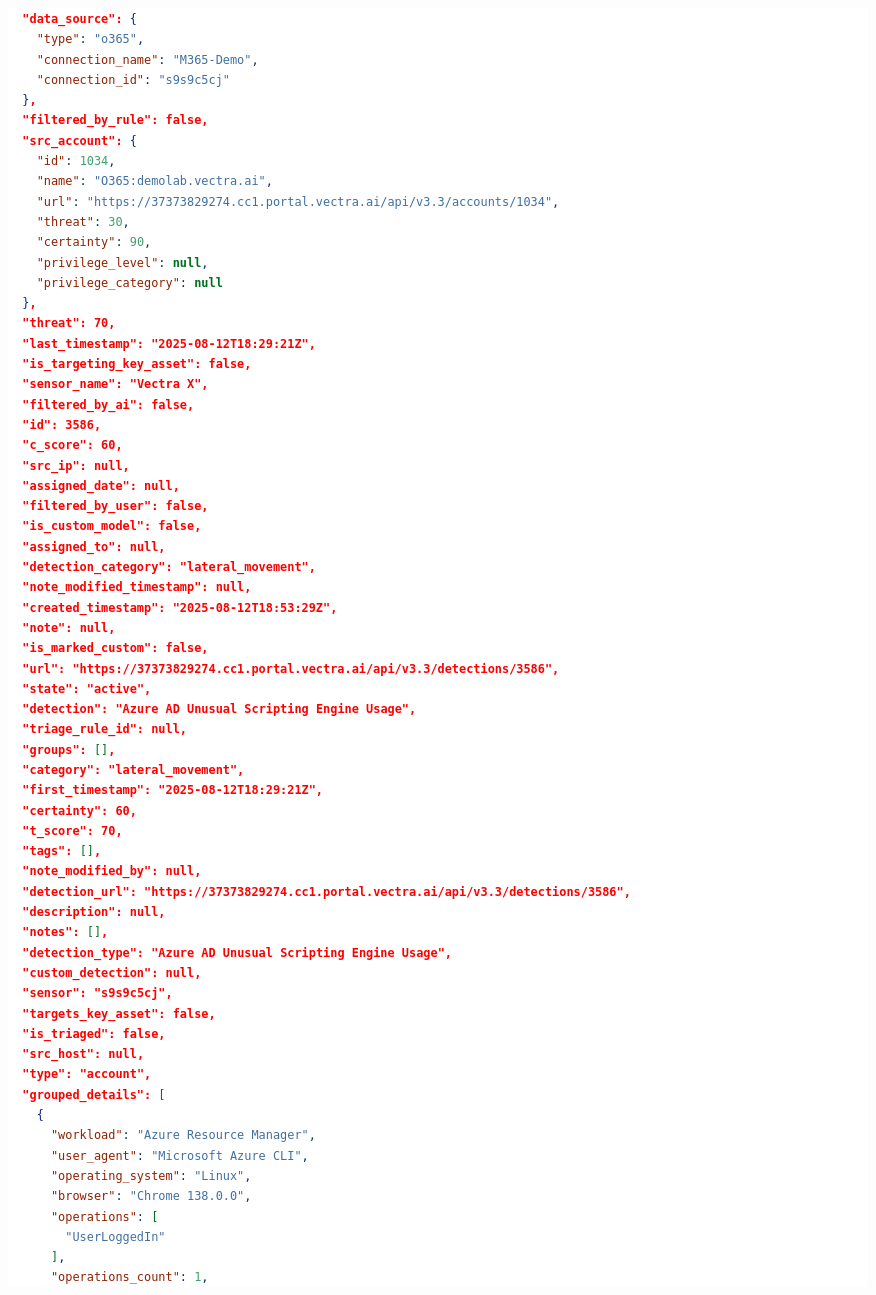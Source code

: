 ```json title="Detection"
  "data_source": {
    "type": "o365",
    "connection_name": "M365-Demo",
    "connection_id": "s9s9c5cj"
  },
  "filtered_by_rule": false,
  "src_account": {
    "id": 1034,
    "name": "O365:demolab.vectra.ai",
    "url": "https://37373829274.cc1.portal.vectra.ai/api/v3.3/accounts/1034",
    "threat": 30,
    "certainty": 90,
    "privilege_level": null,
    "privilege_category": null
  },
  "threat": 70,
  "last_timestamp": "2025-08-12T18:29:21Z",
  "is_targeting_key_asset": false,
  "sensor_name": "Vectra X",
  "filtered_by_ai": false,
  "id": 3586,
  "c_score": 60,
  "src_ip": null,
  "assigned_date": null,
  "filtered_by_user": false,
  "is_custom_model": false,
  "assigned_to": null,
  "detection_category": "lateral_movement",
  "note_modified_timestamp": null,
  "created_timestamp": "2025-08-12T18:53:29Z",
  "note": null,
  "is_marked_custom": false,
  "url": "https://37373829274.cc1.portal.vectra.ai/api/v3.3/detections/3586",
  "state": "active",
  "detection": "Azure AD Unusual Scripting Engine Usage",
  "triage_rule_id": null,
  "groups": [],
  "category": "lateral_movement",
  "first_timestamp": "2025-08-12T18:29:21Z",
  "certainty": 60,
  "t_score": 70,
  "tags": [],
  "note_modified_by": null,
  "detection_url": "https://37373829274.cc1.portal.vectra.ai/api/v3.3/detections/3586",
  "description": null,
  "notes": [],
  "detection_type": "Azure AD Unusual Scripting Engine Usage",
  "custom_detection": null,
  "sensor": "s9s9c5cj",
  "targets_key_asset": false,
  "is_triaged": false,
  "src_host": null,
  "type": "account",
  "grouped_details": [
    {
      "workload": "Azure Resource Manager",
      "user_agent": "Microsoft Azure CLI",
      "operating_system": "Linux",
      "browser": "Chrome 138.0.0",
      "operations": [
        "UserLoggedIn"
      ],
      "operations_count": 1,
```